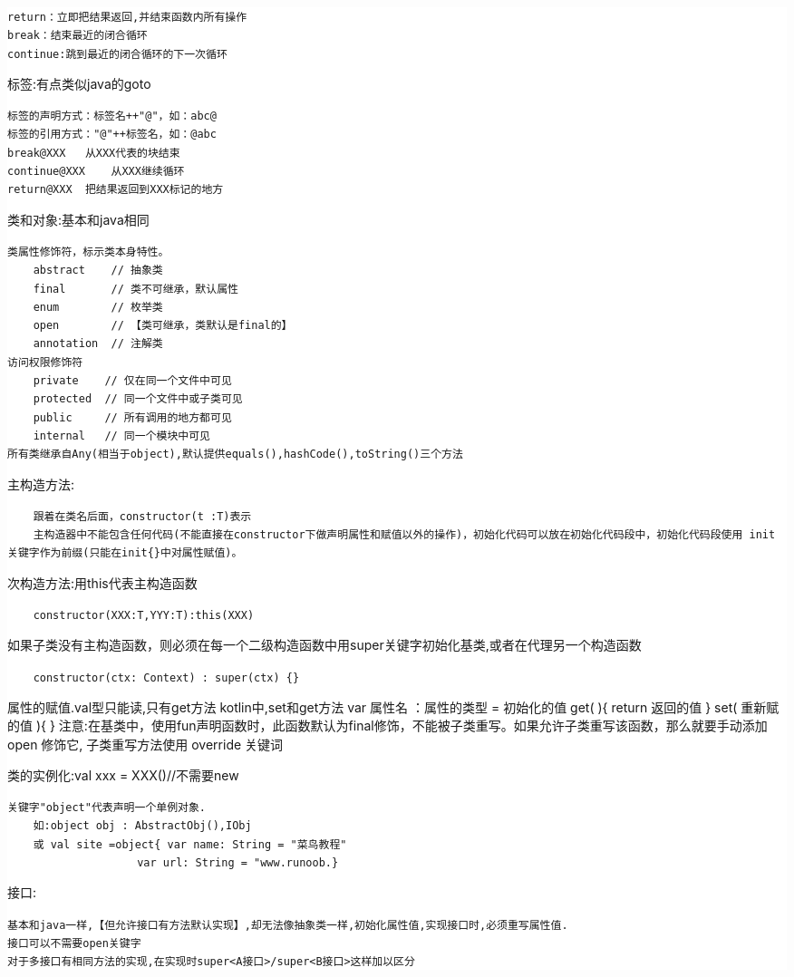 	return：立即把结果返回,并结束函数内所有操作
	break：结束最近的闭合循环
	continue:跳到最近的闭合循环的下一次循环

标签:有点类似java的goto

	标签的声明方式：标签名++"@"，如：abc@
	标签的引用方式："@"++标签名，如：@abc
	break@XXX	从XXX代表的块结束
	continue@XXX	从XXX继续循环
	return@XXX	把结果返回到XXX标记的地方

类和对象:基本和java相同

	类属性修饰符，标示类本身特性。
		abstract    // 抽象类
		final       // 类不可继承，默认属性
		enum        // 枚举类
		open        // 【类可继承，类默认是final的】
		annotation  // 注解类
	访问权限修饰符
		private    // 仅在同一个文件中可见
		protected  // 同一个文件中或子类可见
		public     // 所有调用的地方都可见
		internal   // 同一个模块中可见
	所有类继承自Any(相当于object),默认提供equals(),hashCode(),toString()三个方法

主构造方法:

		跟着在类名后面，constructor(t :T)表示
		主构造器中不能包含任何代码(不能直接在constructor下做声明属性和赋值以外的操作)，初始化代码可以放在初始化代码段中，初始化代码段使用 init 关键字作为前缀(只能在init{}中对属性赋值)。

次构造方法:用this代表主构造函数

		constructor(XXX:T,YYY:T):this(XXX)

如果子类没有主构造函数，则必须在每一个二级构造函数中用super关键字初始化基类,或者在代理另一个构造函数

		constructor(ctx: Context) : super(ctx) {}

属性的赋值.val型只能读,只有get方法
	kotlin中,set和get方法
	var 属性名 ：属性的类型 = 初始化的值
             get( ){  return 返回的值   }
             set( 重新赋的值 ){    }
	注意:在基类中，使用fun声明函数时，此函数默认为final修饰，不能被子类重写。如果允许子类重写该函数，那么就要手动添加 open 修饰它, 子类重写方法使用 override 关键词

类的实例化:val xxx = XXX()//不需要new

	关键字"object"代表声明一个单例对象.
		如:object obj : AbstractObj(),IObj
		或 val site =object{ var name: String = "菜鸟教程"
       					var url: String = "www.runoob.}

接口:

	基本和java一样,【但允许接口有方法默认实现】,却无法像抽象类一样,初始化属性值,实现接口时,必须重写属性值.
	接口可以不需要open关键字
	对于多接口有相同方法的实现,在实现时super<A接口>/super<B接口>这样加以区分
